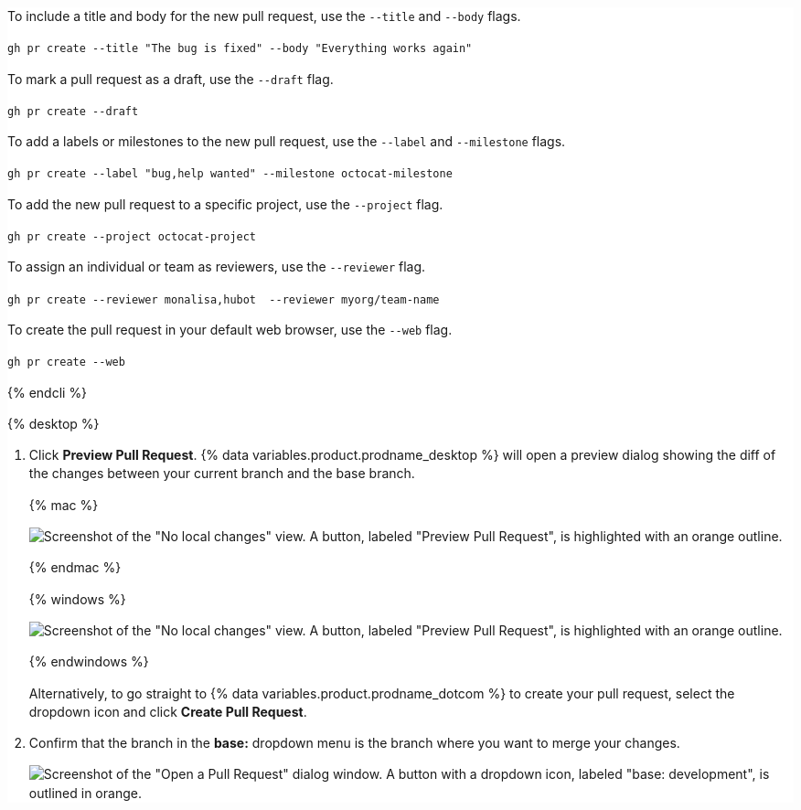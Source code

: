 To include a title and body for the new pull request, use the `--title` and `--body` flags.

```shell
gh pr create --title "The bug is fixed" --body "Everything works again"
```

To mark a pull request as a draft, use the `--draft` flag.

```shell
gh pr create --draft
```

To add a labels or milestones to the new pull request, use the `--label` and `--milestone`  flags.

```shell
gh pr create --label "bug,help wanted" --milestone octocat-milestone
```

To add the new pull request to a specific project, use the `--project` flag.

```shell
gh pr create --project octocat-project
```

To assign an individual or team as reviewers, use the `--reviewer` flag.

```shell
gh pr create --reviewer monalisa,hubot  --reviewer myorg/team-name
```

To create the pull request in your default web browser, use the `--web` flag.

```shell
gh pr create --web
```

{% endcli %}

{% desktop %}

1. Click **Preview Pull Request**. {% data variables.product.prodname_desktop %} will open a preview dialog showing the diff of the changes between your current branch and the base branch.

   {% mac %}

   ![Screenshot of the "No local changes" view. A button, labeled "Preview Pull Request", is highlighted with an orange outline.](/assets/images/help/desktop/mac-preview-pull-request.png)

   {% endmac %}

   {% windows %}

   ![Screenshot of the "No local changes" view. A button, labeled "Preview Pull Request", is highlighted with an orange outline.](/assets/images/help/desktop/windows-preview-pull-request.png)

   {% endwindows %}

   Alternatively, to go straight to {% data variables.product.prodname_dotcom %} to create your pull request, select the dropdown icon and click **Create Pull Request**.

1. Confirm that the branch in the **base:** dropdown menu is the branch where you want to merge your changes.

   ![Screenshot of the "Open a Pull Request" dialog window. A button with a dropdown icon, labeled "base: development", is outlined in orange.](/assets/images/help/desktop/base-branch-selection.png)
